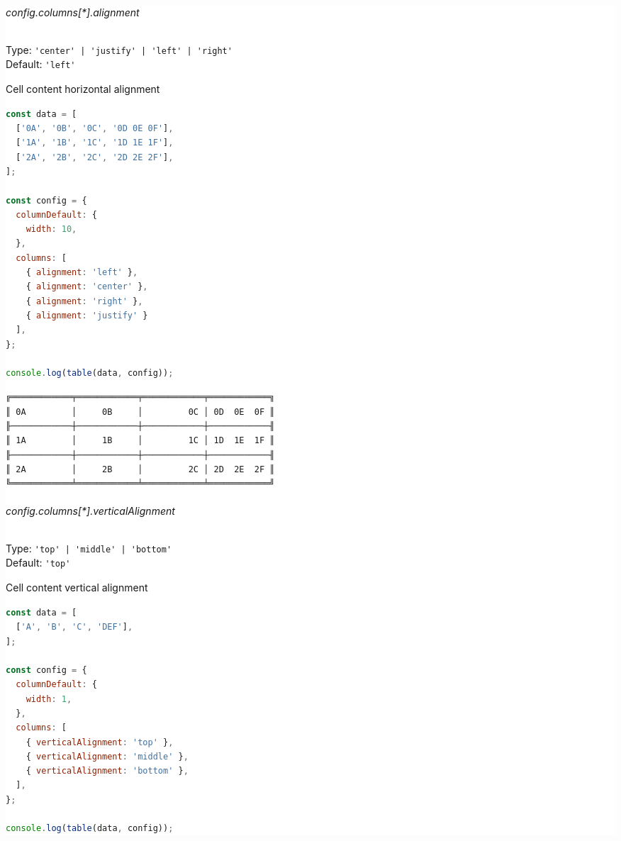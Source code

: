 <a name="table-api-table-1-config-columns-config-columns-alignment"></a>
###### config.columns[*].alignment

Type: `'center' | 'justify' | 'left' | 'right'`\
Default: `'left'`

Cell content horizontal alignment

```js
const data = [
  ['0A', '0B', '0C', '0D 0E 0F'],
  ['1A', '1B', '1C', '1D 1E 1F'],
  ['2A', '2B', '2C', '2D 2E 2F'],
];

const config = {
  columnDefault: {
    width: 10,
  },
  columns: [
    { alignment: 'left' },
    { alignment: 'center' },
    { alignment: 'right' },
    { alignment: 'justify' }
  ],
};

console.log(table(data, config));
```

```
╔════════════╤════════════╤════════════╤════════════╗
║ 0A         │     0B     │         0C │ 0D  0E  0F ║
╟────────────┼────────────┼────────────┼────────────╢
║ 1A         │     1B     │         1C │ 1D  1E  1F ║
╟────────────┼────────────┼────────────┼────────────╢
║ 2A         │     2B     │         2C │ 2D  2E  2F ║
╚════════════╧════════════╧════════════╧════════════╝
```

<a name="table-api-table-1-config-columns-config-columns-verticalalignment"></a>
###### config.columns[*].verticalAlignment

Type: `'top' | 'middle' | 'bottom'`\
Default: `'top'`

Cell content vertical alignment

```js
const data = [
  ['A', 'B', 'C', 'DEF'],
];

const config = {
  columnDefault: {
    width: 1,
  },
  columns: [
    { verticalAlignment: 'top' },
    { verticalAlignment: 'middle' },
    { verticalAlignment: 'bottom' },
  ],
};

console.log(table(data, config));
```

